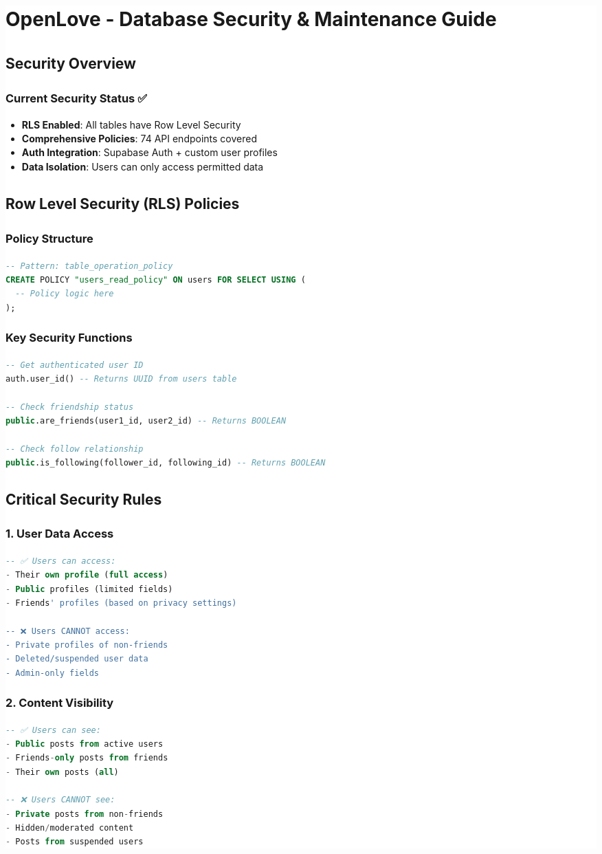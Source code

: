 # OpenLove - Database Security & Maintenance Guide

## Security Overview

### Current Security Status ✅
- **RLS Enabled**: All tables have Row Level Security
- **Comprehensive Policies**: 74 API endpoints covered
- **Auth Integration**: Supabase Auth + custom user profiles
- **Data Isolation**: Users can only access permitted data

## Row Level Security (RLS) Policies

### Policy Structure
```sql
-- Pattern: table_operation_policy
CREATE POLICY "users_read_policy" ON users FOR SELECT USING (
  -- Policy logic here
);
```

### Key Security Functions
```sql
-- Get authenticated user ID
auth.user_id() -- Returns UUID from users table

-- Check friendship status
public.are_friends(user1_id, user2_id) -- Returns BOOLEAN

-- Check follow relationship  
public.is_following(follower_id, following_id) -- Returns BOOLEAN
```

## Critical Security Rules

### 1. User Data Access
```sql
-- ✅ Users can access:
- Their own profile (full access)
- Public profiles (limited fields)
- Friends' profiles (based on privacy settings)

-- ❌ Users CANNOT access:
- Private profiles of non-friends
- Deleted/suspended user data
- Admin-only fields
```

### 2. Content Visibility
```sql
-- ✅ Users can see:
- Public posts from active users
- Friends-only posts from friends
- Their own posts (all)

-- ❌ Users CANNOT see:
- Private posts from non-friends
- Hidden/moderated content
- Posts from suspended users
```
